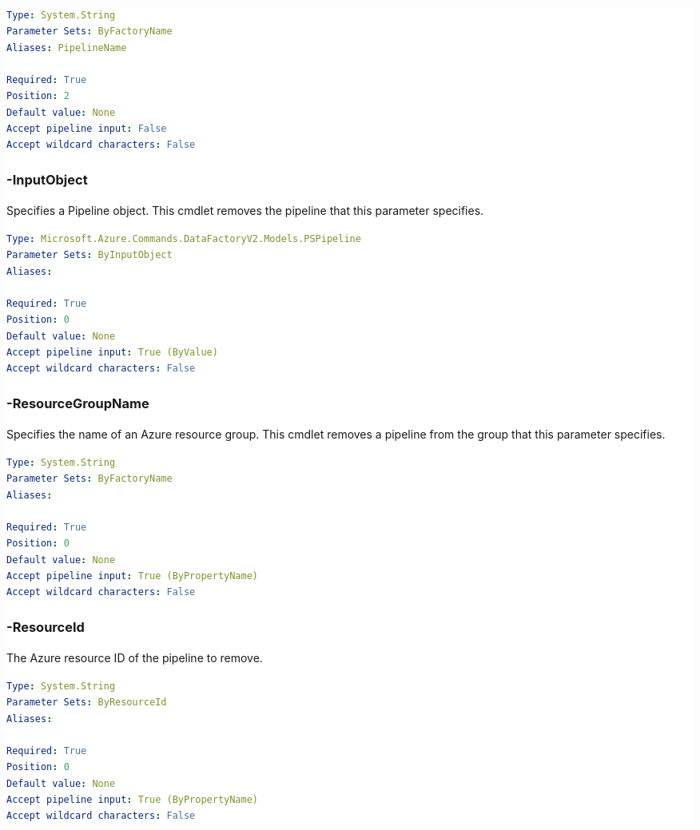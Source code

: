 ```yaml
Type: System.String
Parameter Sets: ByFactoryName
Aliases: PipelineName

Required: True
Position: 2
Default value: None
Accept pipeline input: False
Accept wildcard characters: False
```

### -InputObject
Specifies a Pipeline object.
This cmdlet removes the pipeline that this parameter specifies.

```yaml
Type: Microsoft.Azure.Commands.DataFactoryV2.Models.PSPipeline
Parameter Sets: ByInputObject
Aliases: 

Required: True
Position: 0
Default value: None
Accept pipeline input: True (ByValue)
Accept wildcard characters: False
```

### -ResourceGroupName
Specifies the name of an Azure resource group.
This cmdlet removes a pipeline from the group that this parameter specifies.

```yaml
Type: System.String
Parameter Sets: ByFactoryName
Aliases: 

Required: True
Position: 0
Default value: None
Accept pipeline input: True (ByPropertyName)
Accept wildcard characters: False
```

### -ResourceId
The Azure resource ID of the pipeline to remove.

```yaml
Type: System.String
Parameter Sets: ByResourceId
Aliases: 

Required: True
Position: 0
Default value: None
Accept pipeline input: True (ByPropertyName)
Accept wildcard characters: False
```

